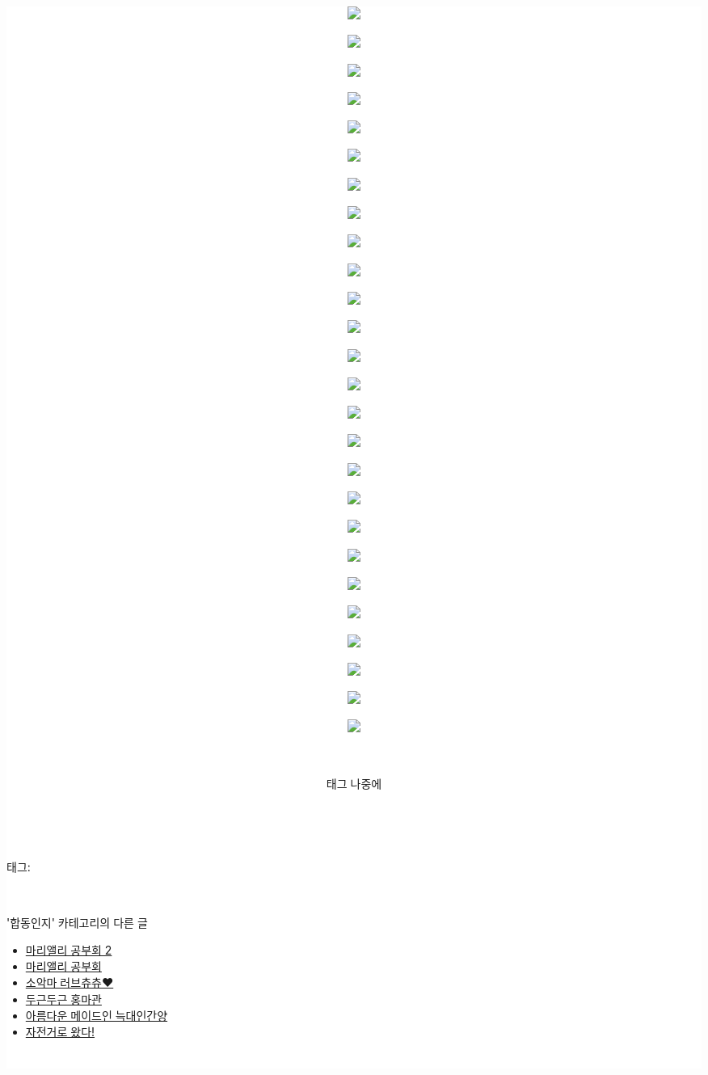 <p style="text-align: center; clear: none; float: none;"><img src="{{ site.imgserver12 }}/ghap/4467/074.jpg"/></p>
<p style="text-align: center; clear: none; float: none;"><img src="{{ site.imgserver12 }}/ghap/4467/075.jpg"/></p>
<p style="text-align: center; clear: none; float: none;"><img src="{{ site.imgserver12 }}/ghap/4467/076.jpg"/></p>
<p style="text-align: center; clear: none; float: none;"><img src="{{ site.imgserver12 }}/ghap/4467/077.jpg"/></p>
<p style="text-align: center; clear: none; float: none;"><img src="{{ site.imgserver12 }}/ghap/4467/078.jpg"/></p>
<p style="text-align: center; clear: none; float: none;"><img src="{{ site.imgserver12 }}/ghap/4467/079.jpg"/></p>
<p style="text-align: center; clear: none; float: none;"><img src="{{ site.imgserver12 }}/ghap/4467/080.jpg"/></p>
<p style="text-align: center; clear: none; float: none;"><img src="{{ site.imgserver12 }}/ghap/4467/081.jpg"/></p>
<p style="text-align: center; clear: none; float: none;"><img src="{{ site.imgserver12 }}/ghap/4467/082.jpg"/></p>
<p style="text-align: center; clear: none; float: none;"><img src="{{ site.imgserver12 }}/ghap/4467/083.jpg"/></p>
<p style="text-align: center; clear: none; float: none;"><img src="{{ site.imgserver12 }}/ghap/4467/084.jpg"/></p>
<p style="text-align: center; clear: none; float: none;"><img src="{{ site.imgserver12 }}/ghap/4467/085.jpg"/></p>
<p style="text-align: center; clear: none; float: none;"><img src="{{ site.imgserver12 }}/ghap/4467/086.jpg"/></p>
<p style="text-align: center; clear: none; float: none;"><img src="{{ site.imgserver12 }}/ghap/4467/087.jpg"/></p>
<p style="text-align: center; clear: none; float: none;"><img src="{{ site.imgserver12 }}/ghap/4467/088.jpg"/></p>
<p style="text-align: center; clear: none; float: none;"><img src="{{ site.imgserver12 }}/ghap/4467/089.jpg"/></p>
<p style="text-align: center; clear: none; float: none;"><img src="{{ site.imgserver12 }}/ghap/4467/090.jpg"/></p>
<p style="text-align: center; clear: none; float: none;"><img src="{{ site.imgserver12 }}/ghap/4467/091.jpg"/></p>
<p style="text-align: center; clear: none; float: none;"><img src="{{ site.imgserver12 }}/ghap/4467/092.jpg"/></p>
<p style="text-align: center; clear: none; float: none;"><img src="{{ site.imgserver12 }}/ghap/4467/093.jpg"/></p>
<p style="text-align: center; clear: none; float: none;"><img src="{{ site.imgserver12 }}/ghap/4467/094.jpg"/></p>
<p style="text-align: center; clear: none; float: none;"><img src="{{ site.imgserver12 }}/ghap/4467/095.jpg"/></p>
<p style="text-align: center; clear: none; float: none;"><img src="{{ site.imgserver12 }}/ghap/4467/096.jpg"/></p>
<p style="text-align: center; clear: none; float: none;"><img src="{{ site.imgserver12 }}/ghap/4467/097.jpg"/></p>
<p style="text-align: center; clear: none; float: none;"><img src="{{ site.imgserver12 }}/ghap/4467/098.jpg"/></p>
<p style="text-align: center; clear: none; float: none;"><img src="{{ site.imgserver12 }}/ghap/4467/099.jpg"/></p>
<p style="text-align: center; clear: none; float: none;"><br/></p>
<p style="text-align: center; clear: none; float: none;">태그 나중에</p>
<p><br/></p>
</div><br/>
<div class="tagTrail">
<p>태그: </p>
<ul>
</ul>
</div><br/>
<div class="another">
<p>'합동인지' 카테고리의 다른 글</p>
<ul>
<li><a href="/ghap_4580">마리앨리 공부회 2</a></li>
<li><a href="/ghap_4547">마리앨리 공부회</a></li>
<li><a href="/ghap_4467">소악마 러브츄츄♥</a></li>
<li><a href="/ghap_4438">두근두근 홍마관</a></li>
<li><a href="/ghap_4349">아름다운 메이드인 늑대인간양</a></li>
<li><a href="/ghap_4204">자전거로 왔다!</a></li>
</ul>
</div><br/>
<div class="cb_module cb_fluid">
<div class="cb_wrt cb_profile">